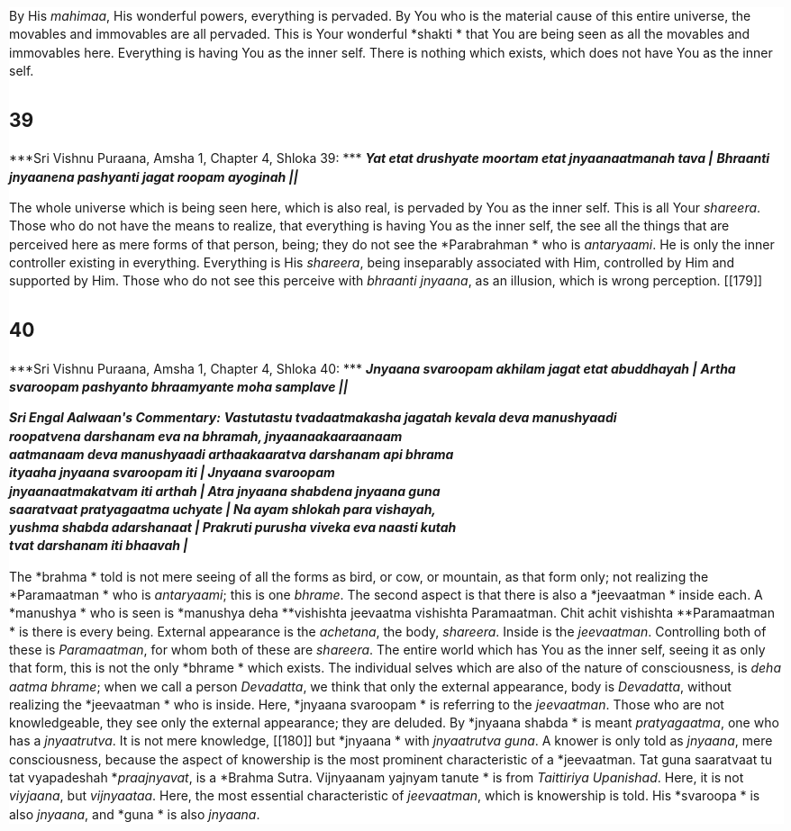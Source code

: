

By His *mahimaa*, His wonderful powers, everything is pervaded. By You who is the material cause of this entire universe, the movables and immovables are all pervaded. This is Your wonderful *shakti * that You are being seen as all the movables and immovables here. Everything is having You as the inner self. There is nothing which exists, which does not have You as the inner self. 





## 39
***Sri Vishnu Puraana, Amsha 1, Chapter 4, Shloka 39: *** ***Yat etat drushyate moortam etat jnyaanaatmanah tava |*** ***Bhraanti jnyaanena pashyanti jagat roopam ayoginah ||*** 



The whole universe which is being seen here, which is also real, is pervaded by You as the inner self. This is all Your *shareera*. Those who do not have the means to realize, that everything is having You as the inner self, the see all the things that are perceived here as mere forms of that person, being; they do not see the *Parabrahman * who is *antaryaami*. He is only the inner controller existing in everything. Everything is His *shareera*, being inseparably associated with Him, controlled by Him and supported by Him. Those who do not see this perceive with *bhraanti jnyaana*, as an illusion, which is wrong perception.  [[179]] 





## 40
***Sri Vishnu Puraana, Amsha 1, Chapter 4, Shloka 40: *** ***Jnyaana svaroopam akhilam jagat etat abuddhayah |*** ***Artha svaroopam pashyanto bhraamyante moha samplave ||*** 



***Sri Engal Aalwaan's Commentary:*** ***Vastutastu tvadaatmakasha jagatah kevala deva manushyaadi   
roopatvena darshanam eva na bhramah, jnyaanaakaaraanaam   
aatmanaam deva manushyaadi arthaakaaratva darshanam api bhrama   
ityaaha jnyaana svaroopam iti | Jnyaana svaroopam   
jnyaanaatmakatvam iti arthah | Atra jnyaana shabdena jnyaana guna   
saaratvaat pratyagaatma uchyate | Na ayam shlokah para vishayah,   
yushma shabda adarshanaat | Prakruti purusha viveka eva naasti kutah   
tvat darshanam iti bhaavah |*** 



The *brahma * told is not mere seeing of all the forms as bird, or cow, or mountain, as that form only; not realizing the *Paramaatman * who is *antaryaami*; this is one *bhrame*. The second aspect is that there is also a *jeevaatman * inside each. A *manushya * who is seen is *manushya deha **vishishta jeevaatma vishishta Paramaatman. Chit achit vishishta **Paramaatman * is there is every being. External appearance is the *achetana*, the body, *shareera*. Inside is the *jeevaatman*. Controlling both of these is *Paramaatman*, for whom both of these are *shareera*. The entire world which has You as the inner self, seeing it as only that form, this is not the only *bhrame * which exists. The individual selves which are also of the nature of consciousness, is *deha aatma bhrame*; when we call a person *Devadatta*, we think that only the external appearance, body is *Devadatta*, without realizing the *jeevaatman * who is inside. Here, *jnyaana svaroopam * is referring to the *jeevaatman*. Those who are not knowledgeable, they see only the external appearance; they are deluded. By *jnyaana shabda * is meant *pratyagaatma*, one who has a *jnyaatrutva*. It is not mere knowledge,  [[180]] but *jnyaana * with *jnyaatrutva guna*. A knower is only told as *jnyaana*, mere consciousness, because the aspect of knowership is the most prominent characteristic of a *jeevaatman. Tat guna saaratvaat tu tat vyapadeshah **praajnyavat*, is a *Brahma Sutra. Vijnyaanam yajnyam tanute * is from *Taittiriya Upanishad*. Here, it is not *viyjaana*, but *vijnyaataa*. Here, the most essential characteristic of *jeevaatman*, which is knowership is told. His *svaroopa * is also *jnyaana*, and *guna * is also *jnyaana*. 
